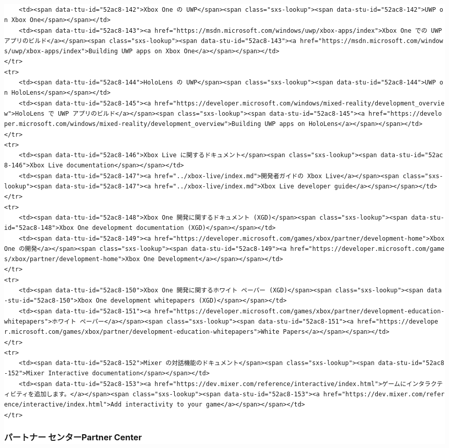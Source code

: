         <td><span data-ttu-id="52ac8-142">Xbox One の UWP</span><span class="sxs-lookup"><span data-stu-id="52ac8-142">UWP on Xbox One</span></span></td>
        <td><span data-ttu-id="52ac8-143"><a href="https://msdn.microsoft.com/windows/uwp/xbox-apps/index">Xbox One での UWP アプリのビルド</a></span><span class="sxs-lookup"><span data-stu-id="52ac8-143"><a href="https://msdn.microsoft.com/windows/uwp/xbox-apps/index">Building UWP apps on Xbox One</a></span></span></td>
    </tr>
    <tr>
        <td><span data-ttu-id="52ac8-144">HoloLens の UWP</span><span class="sxs-lookup"><span data-stu-id="52ac8-144">UWP on HoloLens</span></span></td>
        <td><span data-ttu-id="52ac8-145"><a href="https://developer.microsoft.com/windows/mixed-reality/development_overview">HoloLens で UWP アプリのビルド</a></span><span class="sxs-lookup"><span data-stu-id="52ac8-145"><a href="https://developer.microsoft.com/windows/mixed-reality/development_overview">Building UWP apps on HoloLens</a></span></span></td>
    </tr>
    <tr>
        <td><span data-ttu-id="52ac8-146">Xbox Live に関するドキュメント</span><span class="sxs-lookup"><span data-stu-id="52ac8-146">Xbox Live documentation</span></span></td>
        <td><span data-ttu-id="52ac8-147"><a href="../xbox-live/index.md">開発者ガイドの Xbox Live</a></span><span class="sxs-lookup"><span data-stu-id="52ac8-147"><a href="../xbox-live/index.md">Xbox Live developer guide</a></span></span></td>
    </tr>
    <tr>
        <td><span data-ttu-id="52ac8-148">Xbox One 開発に関するドキュメント (XGD)</span><span class="sxs-lookup"><span data-stu-id="52ac8-148">Xbox One development documentation (XGD)</span></span></td>
        <td><span data-ttu-id="52ac8-149"><a href="https://developer.microsoft.com/games/xbox/partner/development-home">Xbox One の開発</a></span><span class="sxs-lookup"><span data-stu-id="52ac8-149"><a href="https://developer.microsoft.com/games/xbox/partner/development-home">Xbox One Development</a></span></span></td>
    </tr>
    <tr>
        <td><span data-ttu-id="52ac8-150">Xbox One 開発に関するホワイト ペーパー (XGD)</span><span class="sxs-lookup"><span data-stu-id="52ac8-150">Xbox One development whitepapers (XGD)</span></span></td>
        <td><span data-ttu-id="52ac8-151"><a href="https://developer.microsoft.com/games/xbox/partner/development-education-whitepapers">ホワイト ペーパー</a></span><span class="sxs-lookup"><span data-stu-id="52ac8-151"><a href="https://developer.microsoft.com/games/xbox/partner/development-education-whitepapers">White Papers</a></span></span></td>
    </tr>
    <tr>
        <td><span data-ttu-id="52ac8-152">Mixer の対話機能のドキュメント</span><span class="sxs-lookup"><span data-stu-id="52ac8-152">Mixer Interactive documentation</span></span></td>
        <td><span data-ttu-id="52ac8-153"><a href="https://dev.mixer.com/reference/interactive/index.html">ゲームにインタラクティビティを追加します。</a></span><span class="sxs-lookup"><span data-stu-id="52ac8-153"><a href="https://dev.mixer.com/reference/interactive/index.html">Add interactivity to your game</a></span></span></td>
    </tr>        
</table>

### <a name="partner-center"></a><span data-ttu-id="52ac8-154">パートナー センター</span><span class="sxs-lookup"><span data-stu-id="52ac8-154">Partner Center</span></span>
